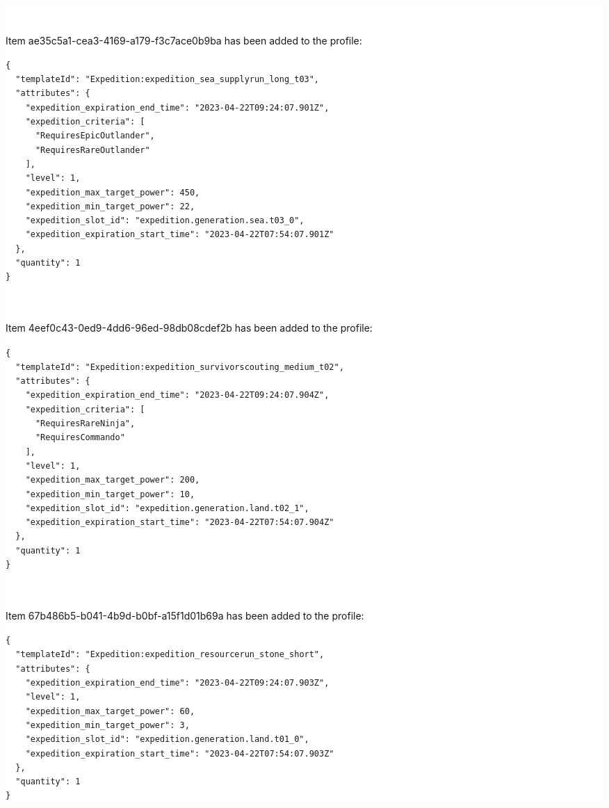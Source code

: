 <br><br>
Item ae35c5a1-cea3-4169-a179-f3c7ace0b9ba has been added to the profile:

```
{
  "templateId": "Expedition:expedition_sea_supplyrun_long_t03",
  "attributes": {
    "expedition_expiration_end_time": "2023-04-22T09:24:07.901Z",
    "expedition_criteria": [
      "RequiresEpicOutlander",
      "RequiresRareOutlander"
    ],
    "level": 1,
    "expedition_max_target_power": 450,
    "expedition_min_target_power": 22,
    "expedition_slot_id": "expedition.generation.sea.t03_0",
    "expedition_expiration_start_time": "2023-04-22T07:54:07.901Z"
  },
  "quantity": 1
}
```

<br><br>
Item 4eef0c43-0ed9-4dd6-96ed-98db08cdef2b has been added to the profile:

```
{
  "templateId": "Expedition:expedition_survivorscouting_medium_t02",
  "attributes": {
    "expedition_expiration_end_time": "2023-04-22T09:24:07.904Z",
    "expedition_criteria": [
      "RequiresRareNinja",
      "RequiresCommando"
    ],
    "level": 1,
    "expedition_max_target_power": 200,
    "expedition_min_target_power": 10,
    "expedition_slot_id": "expedition.generation.land.t02_1",
    "expedition_expiration_start_time": "2023-04-22T07:54:07.904Z"
  },
  "quantity": 1
}
```

<br><br>
Item 67b486b5-b041-4b9d-b0bf-a15f1d01b69a has been added to the profile:

```
{
  "templateId": "Expedition:expedition_resourcerun_stone_short",
  "attributes": {
    "expedition_expiration_end_time": "2023-04-22T09:24:07.903Z",
    "level": 1,
    "expedition_max_target_power": 60,
    "expedition_min_target_power": 3,
    "expedition_slot_id": "expedition.generation.land.t01_0",
    "expedition_expiration_start_time": "2023-04-22T07:54:07.903Z"
  },
  "quantity": 1
}
```
